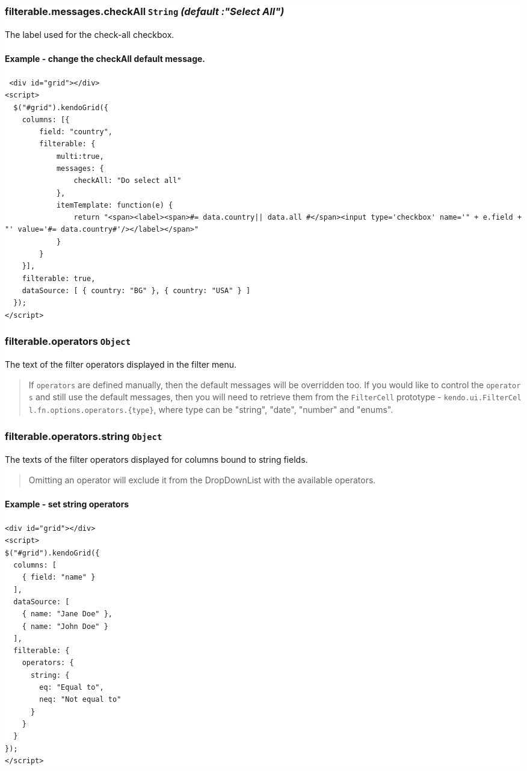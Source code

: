 ### filterable.messages.checkAll `String` *(default :"Select All")*

The label used for the check-all checkbox.

#### Example - change the checkAll default message.
     <div id="grid"></div>
    <script>
      $("#grid").kendoGrid({
        columns: [{
            field: "country",
            filterable: {
                multi:true,
                messages: {
                    checkAll: "Do select all"
                },
                itemTemplate: function(e) {
                    return "<span><label><span>#= data.country|| data.all #</span><input type='checkbox' name='" + e.field + "' value='#= data.country#'/></label></span>"
                }
            }
        }],
        filterable: true,
        dataSource: [ { country: "BG" }, { country: "USA" } ]
      });
    </script>


### filterable.operators `Object`

The text of the filter operators displayed in the filter menu.

> If `operators` are defined manually, then the default messages will be overridden too. If you would like to control the `operators` and still use the default messages,
then you will need to retrieve them from the `FilterCell` prototype - `kendo.ui.FilterCell.fn.options.operators.{type}`, where type can be "string", "date", "number" and "enums".

### filterable.operators.string `Object`

The texts of the filter operators displayed for columns bound to string fields.

> Omitting an operator will exclude it from the DropDownList with the available operators.

#### Example - set string operators
    <div id="grid"></div>
    <script>
    $("#grid").kendoGrid({
      columns: [
        { field: "name" }
      ],
      dataSource: [
        { name: "Jane Doe" },
        { name: "John Doe" }
      ],
      filterable: {
        operators: {
          string: {
            eq: "Equal to",
            neq: "Not equal to"
          }
        }
      }
    });
    </script>

